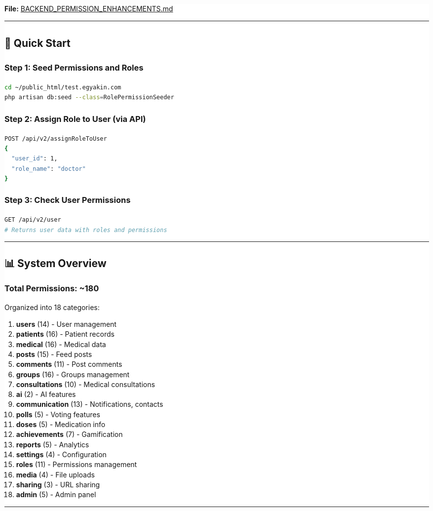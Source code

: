 **File:** [BACKEND_PERMISSION_ENHANCEMENTS.md](./BACKEND_PERMISSION_ENHANCEMENTS.md)

---

## 🚀 Quick Start

### Step 1: Seed Permissions and Roles
```bash
cd ~/public_html/test.egyakin.com
php artisan db:seed --class=RolePermissionSeeder
```

### Step 2: Assign Role to User (via API)
```bash
POST /api/v2/assignRoleToUser
{
  "user_id": 1,
  "role_name": "doctor"
}
```

### Step 3: Check User Permissions
```bash
GET /api/v2/user
# Returns user data with roles and permissions
```

---

## 📊 System Overview

### Total Permissions: **~180**

Organized into 18 categories:
1. **users** (14) - User management
2. **patients** (16) - Patient records
3. **medical** (16) - Medical data
4. **posts** (15) - Feed posts
5. **comments** (11) - Post comments
6. **groups** (16) - Groups management
7. **consultations** (10) - Medical consultations
8. **ai** (2) - AI features
9. **communication** (13) - Notifications, contacts
10. **polls** (5) - Voting features
11. **doses** (5) - Medication info
12. **achievements** (7) - Gamification
13. **reports** (5) - Analytics
14. **settings** (4) - Configuration
15. **roles** (11) - Permissions management
16. **media** (4) - File uploads
17. **sharing** (3) - URL sharing
18. **admin** (5) - Admin panel

---